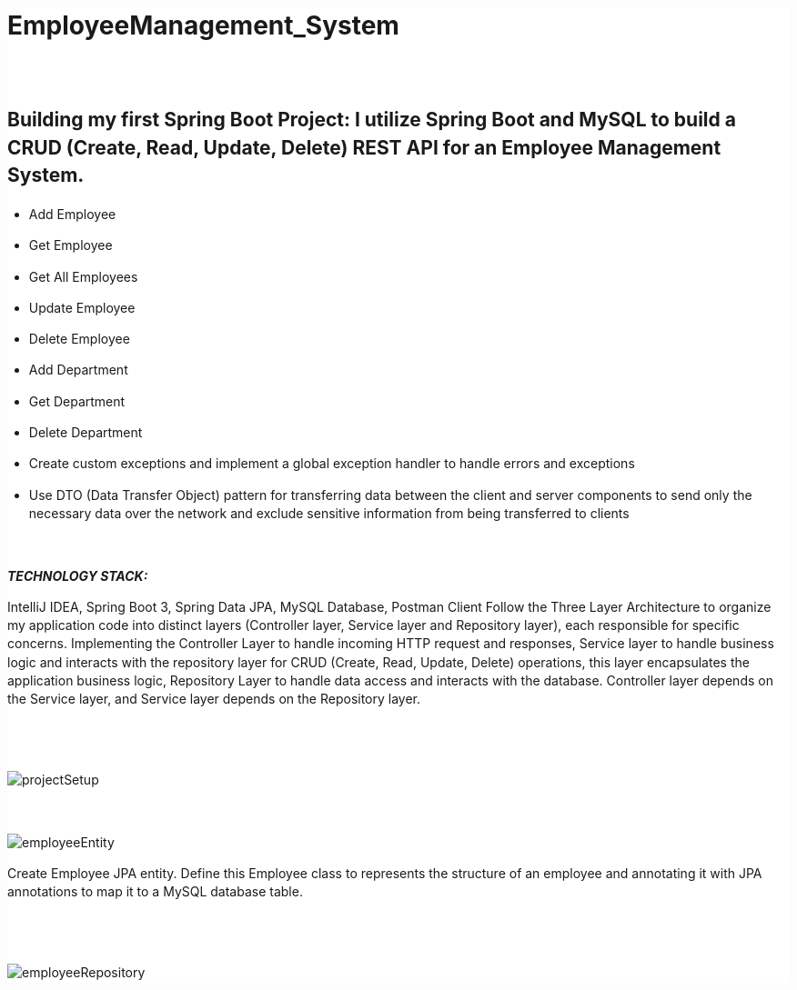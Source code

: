 

# EmployeeManagement_System

<br/>

## Building my first Spring Boot Project: I utilize Spring Boot and MySQL to build a CRUD (Create, Read, Update, Delete) REST API for an Employee Management System.

-	Add Employee
-	Get Employee
-	Get All Employees
-	Update Employee
-	Delete Employee
-	Add Department
-	Get Department
-	Delete Department
-	Create custom exceptions and implement a global exception handler to handle errors and exceptions
-	Use DTO (Data Transfer Object) pattern for transferring data between the client and server components to send only the necessary data over the network and exclude sensitive information from being transferred to clients

 	<br/>

***TECHNOLOGY STACK:*** 


IntelliJ IDEA, Spring Boot 3, Spring Data JPA, MySQL Database, Postman Client
Follow the Three Layer Architecture to organize my application code into distinct layers (Controller layer, Service layer and Repository layer), each responsible for specific concerns. Implementing the Controller Layer to handle incoming HTTP request and responses, Service layer to handle business logic and interacts with the repository layer for CRUD (Create, Read, Update, Delete) operations, this layer encapsulates the application business logic, Repository Layer to handle data access and interacts with the database. Controller layer depends on the Service layer, and Service layer depends on the Repository layer.

<br/>
<br/>

![projectSetup](https://github.com/chunyicy/EmployeeManagementSpringBootProject/assets/116086176/10a20155-b953-430c-b509-5a7e9ff65d9f)

 <br/>
 
![employeeEntity](https://github.com/chunyicy/EmployeeManagementSpringBootProject/assets/116086176/296da939-6da8-47ef-b9a9-bc1a109ac235)

 
Create Employee JPA entity. Define this Employee class to represents the structure of an employee and annotating it with JPA annotations to map it to a MySQL database table.

<br/>
<br/>

![employeeRepository](https://github.com/chunyicy/EmployeeManagementSpringBootProject/assets/116086176/9508c27b-befa-48c8-b476-7fe336c44478)

